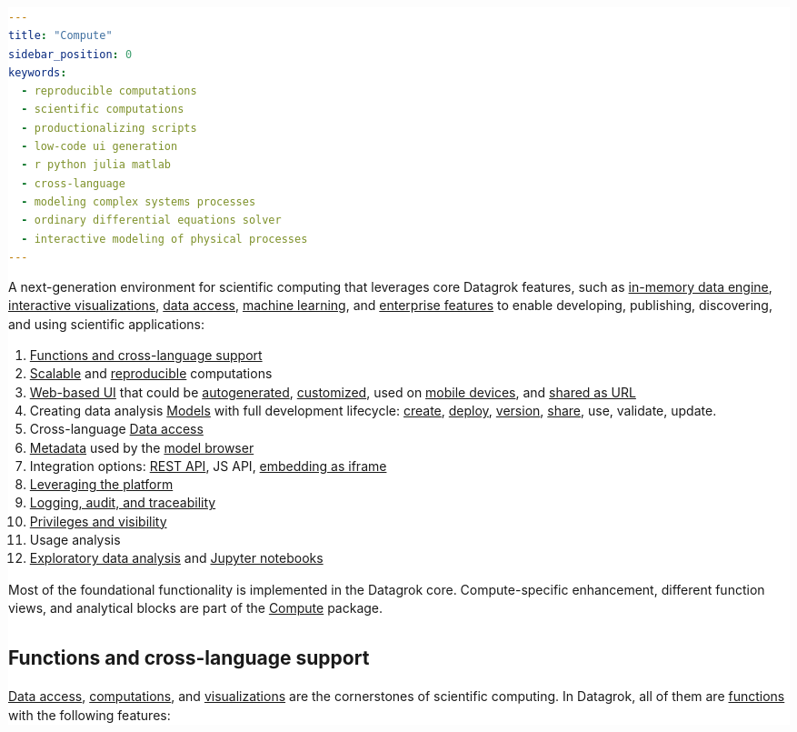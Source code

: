 ```yaml
---
title: "Compute"
sidebar_position: 0
keywords:
  - reproducible computations
  - scientific computations
  - productionalizing scripts
  - low-code ui generation
  - r python julia matlab
  - cross-language
  - modeling complex systems processes
  - ordinary differential equations solver
  - interactive modeling of physical processes
---
```


A next-generation environment for scientific computing that leverages core Datagrok features, such as
[in-memory data engine](../develop/under-the-hood/performance.md#in-memory-database),
[interactive visualizations](../datagrok/solutions/domains/use-cases/eda.md),
[data access](../access/access.md),
[machine learning](../learn/learn.md), and [enterprise features](../datagrok/datagrok.md#govern)
to enable developing, publishing, discovering, and using scientific applications:

1. [Functions and cross-language support](#functions-and-cross-language-support)
2. [Scalable](#scalable-computations) and [reproducible](#reproducible-computations) computations
3. [Web-based UI](#user-interface) that could be [autogenerated](#autogenerated-ui),
   [customized](#custom-ui), used on [mobile devices](#mobile-devices), and [shared as URL](#sharing)
4. Creating data analysis [Models](#models) with full development lifecycle:
    [create](#creating), [deploy](#deployment), [version](#versioning), [share](#sharing), use, validate, update.
5. Cross-language [Data access](#data-access)
6. [Metadata](#metadata) used by the [model browser](#model-browser)
7. Integration options: [REST API](scripting/scripting-features/call-via-rest.md), 
   JS API,
   [embedding as iframe](scripting/scripting-features/embed-as-iframe.mdx)
8. [Leveraging the platform](#leveraging-the-platform)
9. [Logging, audit, and traceability](#logging-audit-and-traceability)
10. [Privileges and visibility](#privileges-and-visibility)
11. Usage analysis
12. [Exploratory data analysis](#exploratory-data-analysis)
    and [Jupyter notebooks](jupyter-notebook.md)

Most of the foundational functionality is implemented in the Datagrok core. Compute-specific enhancement, different
function views, and analytical blocks are part of the
[Compute](https://github.com/datagrok-ai/public/tree/master/packages/Compute) package.

## Functions and cross-language support

[Data access](#data-access), [computations](#scalable-computations), and
[visualizations](#exploratory-data-analysis) are the cornerstones of scientific computing. In Datagrok, all of them
are [functions](../datagrok/concepts/functions/functions.md)
with the following features:
